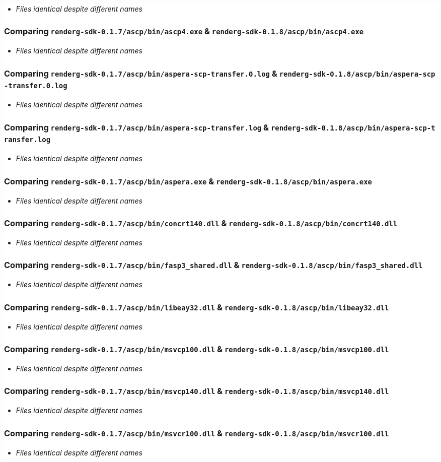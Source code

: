  * *Files identical despite different names*

### Comparing `renderg-sdk-0.1.7/ascp/bin/ascp4.exe` & `renderg-sdk-0.1.8/ascp/bin/ascp4.exe`

 * *Files identical despite different names*

### Comparing `renderg-sdk-0.1.7/ascp/bin/aspera-scp-transfer.0.log` & `renderg-sdk-0.1.8/ascp/bin/aspera-scp-transfer.0.log`

 * *Files identical despite different names*

### Comparing `renderg-sdk-0.1.7/ascp/bin/aspera-scp-transfer.log` & `renderg-sdk-0.1.8/ascp/bin/aspera-scp-transfer.log`

 * *Files identical despite different names*

### Comparing `renderg-sdk-0.1.7/ascp/bin/aspera.exe` & `renderg-sdk-0.1.8/ascp/bin/aspera.exe`

 * *Files identical despite different names*

### Comparing `renderg-sdk-0.1.7/ascp/bin/concrt140.dll` & `renderg-sdk-0.1.8/ascp/bin/concrt140.dll`

 * *Files identical despite different names*

### Comparing `renderg-sdk-0.1.7/ascp/bin/fasp3_shared.dll` & `renderg-sdk-0.1.8/ascp/bin/fasp3_shared.dll`

 * *Files identical despite different names*

### Comparing `renderg-sdk-0.1.7/ascp/bin/libeay32.dll` & `renderg-sdk-0.1.8/ascp/bin/libeay32.dll`

 * *Files identical despite different names*

### Comparing `renderg-sdk-0.1.7/ascp/bin/msvcp100.dll` & `renderg-sdk-0.1.8/ascp/bin/msvcp100.dll`

 * *Files identical despite different names*

### Comparing `renderg-sdk-0.1.7/ascp/bin/msvcp140.dll` & `renderg-sdk-0.1.8/ascp/bin/msvcp140.dll`

 * *Files identical despite different names*

### Comparing `renderg-sdk-0.1.7/ascp/bin/msvcr100.dll` & `renderg-sdk-0.1.8/ascp/bin/msvcr100.dll`

 * *Files identical despite different names*
